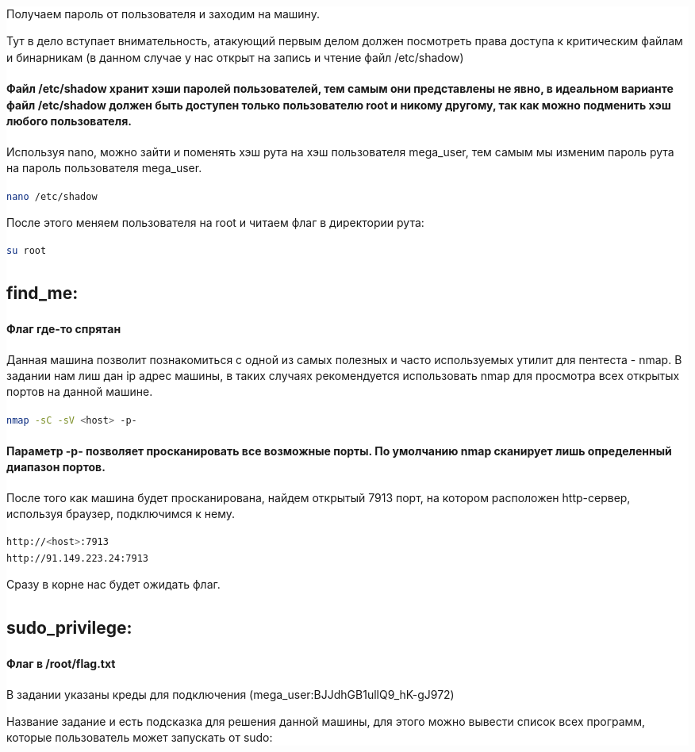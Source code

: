 Получаем пароль от пользователя и заходим на машину.

Тут в дело вступает внимательность, атакующий первым делом должен посмотреть права доступа к критическим файлам и бинарникам (в данном случае у нас открыт на запись и чтение файл /etc/shadow)

#### Файл /etc/shadow хранит хэши паролей пользователей, тем самым они представлены не явно, в идеальном варианте файл /etc/shadow должен быть доступен только пользователю root и никому другому, так как можно подменить хэш любого пользователя.

Используя nano, можно зайти и поменять хэш рута на хэш пользователя mega_user, тем самым мы изменим пароль рута на пароль пользователя mega_user.

```bash
nano /etc/shadow
```

После этого меняем пользователя на root и читаем флаг в директории рута:

```bash
su root
```

## find_me:
#### Флаг где-то спрятан
Данная машина позволит познакомиться с одной из самых полезных и часто используемых утилит для пентеста - nmap.
В задании нам лиш дан ip адрес машины, в таких случаях рекомендуется использовать nmap для просмотра всех открытых портов на данной машине.

```bash
nmap -sC -sV <host> -p-
```
#### Параметр -p- позволяет просканировать все возможные порты. По умолчанию nmap сканирует лишь определенный диапазон портов.

После того как машина будет просканирована, найдем открытый 7913 порт, на котором расположен http-сервер, используя браузер, подключимся к нему.

```bash
http://<host>:7913
http://91.149.223.24:7913
```
Сразу в корне нас будет ожидать флаг.

## sudo_privilege:

#### Флаг в /root/flag.txt
В задании указаны креды для подключения (mega_user:BJJdhGB1ullQ9_hK-gJ972)

Название задание и есть подсказка для решения данной машины, для этого можно вывести список всех программ, которые пользователь может запускать от sudo:
